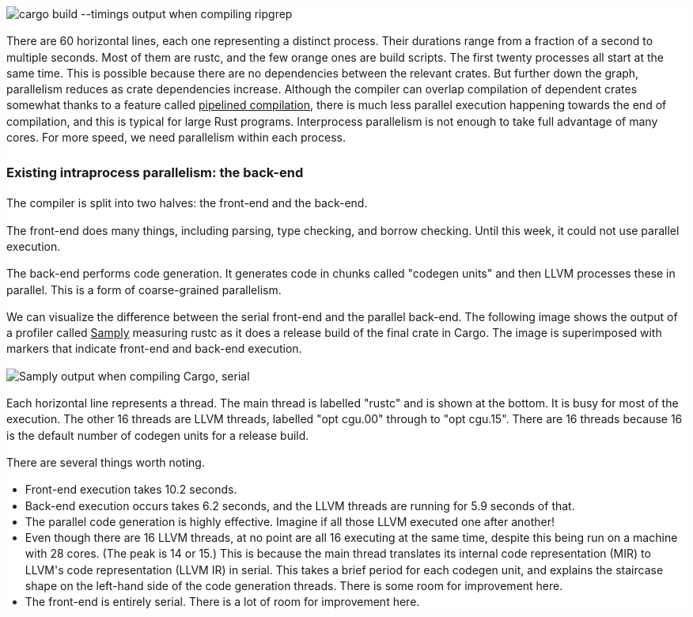 ![`cargo build --timings` output when compiling ripgrep](../../../../images/inside-rust/2023-11-10-parallel-rustc/cargo-build-timings.png)

There are 60 horizontal lines, each one representing a distinct process. Their
durations range from a fraction of a second to multiple seconds. Most of them
are rustc, and the few orange ones are build scripts. The first twenty processes all
start at the same time. This is possible because there are no dependencies
between the relevant crates. But further down the graph, parallelism reduces as
crate dependencies increase. Although the compiler can overlap compilation of
dependent crates somewhat thanks to a feature called [pipelined
compilation](https://github.com/rust-lang/rust/issues/60988), there is much
less parallel execution happening towards the end of compilation, and this is
typical for large Rust programs. Interprocess parallelism is not enough to take
full advantage of many cores. For more speed, we need parallelism within each process.

### Existing intraprocess parallelism: the back-end

The compiler is split into two halves: the front-end and the back-end.

The front-end does many things, including parsing, type checking, and borrow
checking. Until this week, it could not use parallel execution.

The back-end performs code generation. It generates code in chunks called
"codegen units" and then LLVM processes these in parallel. This is a form of
coarse-grained parallelism. 

We can visualize the difference between the serial front-end and the parallel
back-end. The following image shows the output of a profiler called
[Samply](https://github.com/mstange/samply/) measuring rustc as it does a
release build of the final crate in Cargo. The image is superimposed with
markers that indicate front-end and back-end execution.

![Samply output when compiling Cargo, serial](../../../../images/inside-rust/2023-11-10-parallel-rustc/samply-serial.png)

Each horizontal line represents a thread. The main thread is labelled "rustc"
and is shown at the bottom. It is busy for most of the execution. The other 16
threads are LLVM threads, labelled "opt cgu.00" through to "opt cgu.15". There
are 16 threads because 16 is the default number of codegen units for a release
build.

There are several things worth noting.
- Front-end execution takes 10.2 seconds.
- Back-end execution occurs takes 6.2 seconds, and the LLVM threads are running
  for 5.9 seconds of that.
- The parallel code generation is highly effective. Imagine if all those LLVM
  executed one after another!
- Even though there are 16 LLVM threads, at no point are all 16 executing at
  the same time, despite this being run on a machine with 28 cores. (The peak
  is 14 or 15.) This is because the main thread translates its internal code
  representation (MIR) to LLVM's code representation (LLVM IR) in serial. This
  takes a brief period for each codegen unit, and explains the staircase shape
  on the left-hand side of the code generation threads. There is some room for
  improvement here.
- The front-end is entirely serial. There is a lot of room for improvement
  here.
